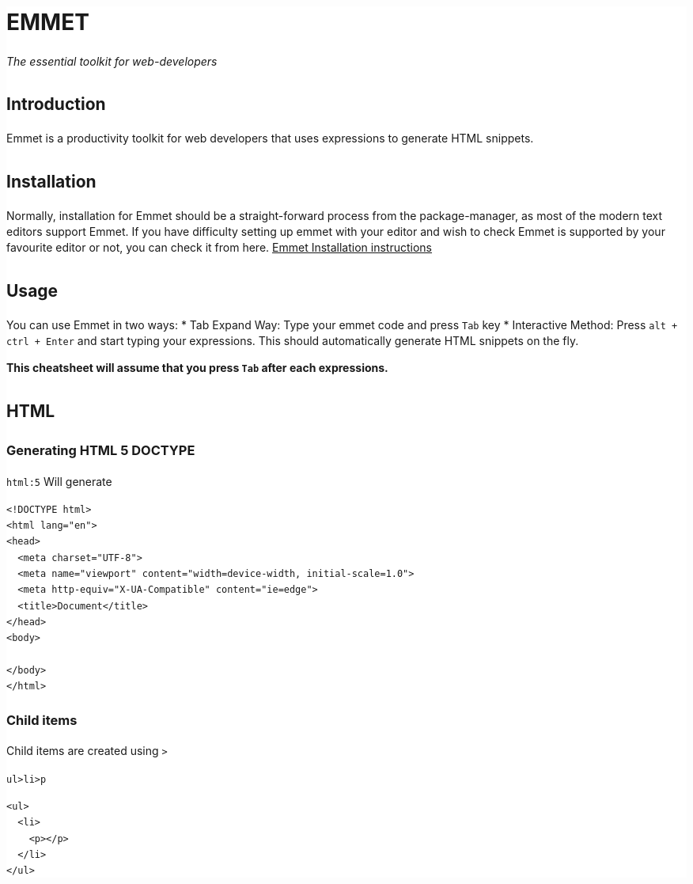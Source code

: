 # EMMET

_The essential toolkit for web-developers_

## Introduction

Emmet is a productivity toolkit for web developers that uses expressions to generate HTML snippets.

## Installation

Normally, installation for Emmet should be a straight-forward process from the package-manager, as most of the modern text editors support Emmet. If you have difficulty setting up emmet with your editor and wish to check Emmet is supported by your favourite editor or not, you can check it from here. [Emmet Installation instructions](https://?emmet.io/download/)

## Usage

You can use Emmet in two ways: \* Tab Expand Way: Type your emmet code and press `Tab` key \* Interactive Method: Press `alt + ctrl + Enter` and start typing your expressions. This should automatically generate HTML snippets on the fly.

**This cheatsheet will assume that you press `Tab` after each expressions.**

## HTML

### Generating HTML 5 DOCTYPE

`html:5` Will generate

    <!DOCTYPE html>
    <html lang="en">
    <head>
      <meta charset="UTF-8">
      <meta name="viewport" content="width=device-width, initial-scale=1.0">
      <meta http-equiv="X-UA-Compatible" content="ie=edge">
      <title>Document</title>
    </head>
    <body>

    </body>
    </html>

### Child items

Child items are created using `>`

`ul>li>p`

    <ul>
      <li>
        <p></p>
      </li>
    </ul>
